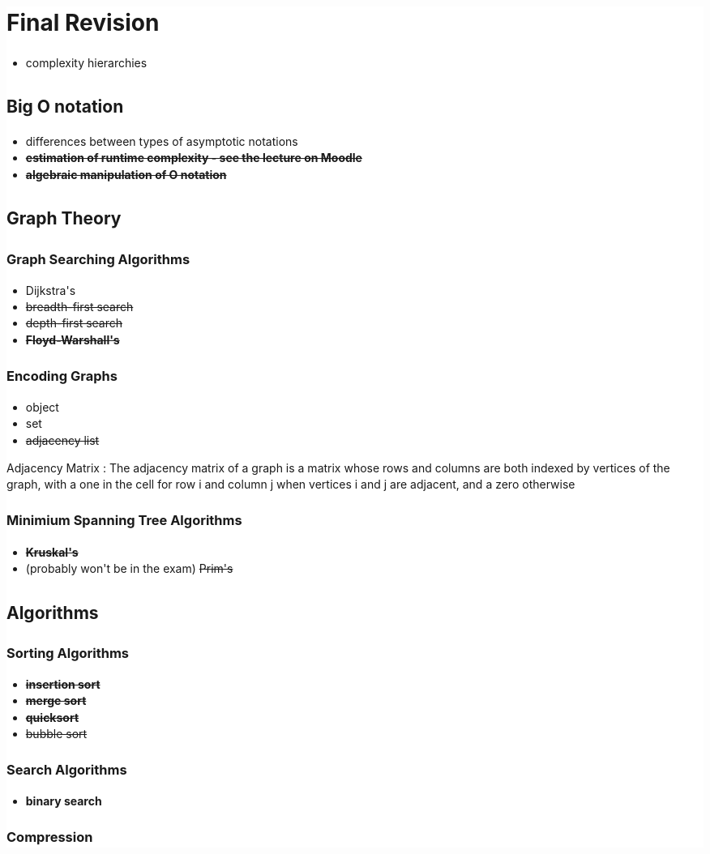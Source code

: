 # Final Revision

-   complexity hierarchies

## Big O notation

-   differences between types of asymptotic notations
-   ~~**estimation of runtime complexity - see the lecture on Moodle**~~
-   ~~**algebraic manipulation of O notation**~~

## Graph Theory

### Graph Searching Algorithms

-   Dijkstra's
-   ~~breadth-first search~~
-   ~~depth-first search~~
-   ~~**Floyd-Warshall's**~~

### Encoding Graphs

-   object
-   set
-   ~~adjacency list~~

Adjacency Matrix
:   The adjacency matrix of a graph is a matrix whose rows and columns
    are both indexed by vertices of the graph, with a one in the cell
    for row i and column j when vertices i and j are adjacent, and a
    zero otherwise

### Minimium Spanning Tree Algorithms

-   ~~**Kruskal's**~~
-   (probably won't be in the exam) ~~Prim's~~

## Algorithms

### Sorting Algorithms

-   ~~**insertion sort**~~
-   ~~**merge sort**~~
-   ~~**quicksort**~~
-   ~~bubble sort~~

### Search Algorithms

-   **binary search**

### Compression
